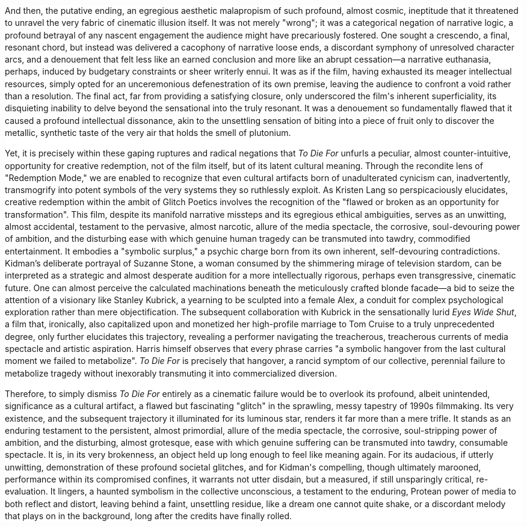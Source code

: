 And then, the putative ending, an egregious aesthetic malapropism of such profound, almost cosmic, ineptitude that it threatened to unravel the very fabric of cinematic illusion itself. It was not merely "wrong"; it was a categorical negation of narrative logic, a profound betrayal of any nascent engagement the audience might have precariously fostered. One sought a crescendo, a final, resonant chord, but instead was delivered a cacophony of narrative loose ends, a discordant symphony of unresolved character arcs, and a denouement that felt less like an earned conclusion and more like an abrupt cessation—a narrative euthanasia, perhaps, induced by budgetary constraints or sheer writerly ennui. It was as if the film, having exhausted its meager intellectual resources, simply opted for an unceremonious defenestration of its own premise, leaving the audience to confront a void rather than a resolution. The final act, far from providing a satisfying closure, only underscored the film's inherent superficiality, its disquieting inability to delve beyond the sensational into the truly resonant. It was a denouement so fundamentally flawed that it caused a profound intellectual dissonance, akin to the unsettling sensation of biting into a piece of fruit only to discover the metallic, synthetic taste of the very air that holds the smell of plutonium.

Yet, it is precisely within these gaping ruptures and radical negations that *To Die For* unfurls a peculiar, almost counter-intuitive, opportunity for creative redemption, not of the film itself, but of its latent cultural meaning. Through the recondite lens of "Redemption Mode," we are enabled to recognize that even cultural artifacts born of unadulterated cynicism can, inadvertently, transmogrify into potent symbols of the very systems they so ruthlessly exploit. As Kristen Lang so perspicaciously elucidates, creative redemption within the ambit of Glitch Poetics involves the recognition of the "flawed or broken as an opportunity for transformation". This film, despite its manifold narrative missteps and its egregious ethical ambiguities, serves as an unwitting, almost accidental, testament to the pervasive, almost narcotic, allure of the media spectacle, the corrosive, soul-devouring power of ambition, and the disturbing ease with which genuine human tragedy can be transmuted into tawdry, commodified entertainment. It embodies a "symbolic surplus," a psychic charge born from its own inherent, self-devouring contradictions. Kidman’s deliberate portrayal of Suzanne Stone, a woman consumed by the shimmering mirage of television stardom, can be interpreted as a strategic and almost desperate audition for a more intellectually rigorous, perhaps even transgressive, cinematic future. One can almost perceive the calculated machinations beneath the meticulously crafted blonde facade—a bid to seize the attention of a visionary like Stanley Kubrick, a yearning to be sculpted into a female Alex, a conduit for complex psychological exploration rather than mere objectification. The subsequent collaboration with Kubrick in the sensationally lurid *Eyes Wide Shut*, a film that, ironically, also capitalized upon and monetized her high-profile marriage to Tom Cruise to a truly unprecedented degree, only further elucidates this trajectory, revealing a performer navigating the treacherous, treacherous currents of media spectacle and artistic aspiration. Harris himself observes that every phrase carries "a symbolic hangover from the last cultural moment we failed to metabolize". *To Die For* is precisely that hangover, a rancid symptom of our collective, perennial failure to metabolize tragedy without inexorably transmuting it into commercialized diversion.

Therefore, to simply dismiss *To Die For* entirely as a cinematic failure would be to overlook its profound, albeit unintended, significance as a cultural artifact, a flawed but fascinating "glitch" in the sprawling, messy tapestry of 1990s filmmaking. Its very existence, and the subsequent trajectory it illuminated for its luminous star, renders it far more than a mere trifle. It stands as an enduring testament to the persistent, almost primordial, allure of the media spectacle, the corrosive, soul-stripping power of ambition, and the disturbing, almost grotesque, ease with which genuine suffering can be transmuted into tawdry, consumable spectacle. It is, in its very brokenness, an object held up long enough to feel like meaning again. For its audacious, if utterly unwitting, demonstration of these profound societal glitches, and for Kidman's compelling, though ultimately marooned, performance within its compromised confines, it warrants not utter disdain, but a measured, if still unsparingly critical, re-evaluation. It lingers, a haunted symbolism in the collective unconscious, a testament to the enduring, Protean power of media to both reflect and distort, leaving behind a faint, unsettling residue, like a dream one cannot quite shake, or a discordant melody that plays on in the background, long after the credits have finally rolled.
